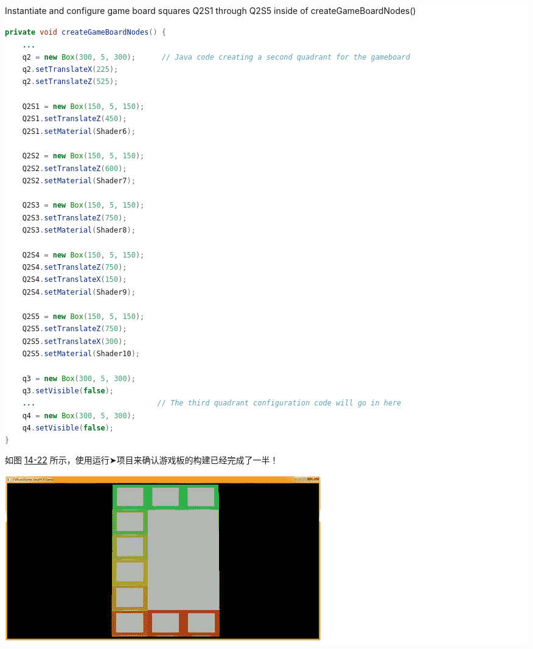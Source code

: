 Instantiate and configure game board squares Q2S1 through Q2S5 inside of createGameBoardNodes()

```java
private void createGameBoardNodes() {
    ...
    q2 = new Box(300, 5, 300);      // Java code creating a second quadrant for the gameboard
    q2.setTranslateX(225);
    q2.setTranslateZ(525);

    Q2S1 = new Box(150, 5, 150);
    Q2S1.setTranslateZ(450);
    Q2S1.setMaterial(Shader6);

    Q2S2 = new Box(150, 5, 150);
    Q2S2.setTranslateZ(600);
    Q2S2.setMaterial(Shader7);

    Q2S3 = new Box(150, 5, 150);
    Q2S3.setTranslateZ(750);
    Q2S3.setMaterial(Shader8);

    Q2S4 = new Box(150, 5, 150);
    Q2S4.setTranslateZ(750);
    Q2S4.setTranslateX(150);
    Q2S4.setMaterial(Shader9);

    Q2S5 = new Box(150, 5, 150);
    Q2S5.setTranslateZ(750);
    Q2S5.setTranslateX(300);
    Q2S5.setMaterial(Shader10);

    q3 = new Box(300, 5, 300);
    q3.setVisible(false);
    ...                            // The third quadrant configuration code will go in here
    q4 = new Box(300, 5, 300);
    q4.setVisible(false);
}

```

如图 [14-22](#Fig22) 所示，使用运行➤项目来确认游戏板的构建已经完成了一半！

![A336284_1_En_14_Fig22_HTML.jpg](img/A336284_1_En_14_Fig22_HTML.jpg)
